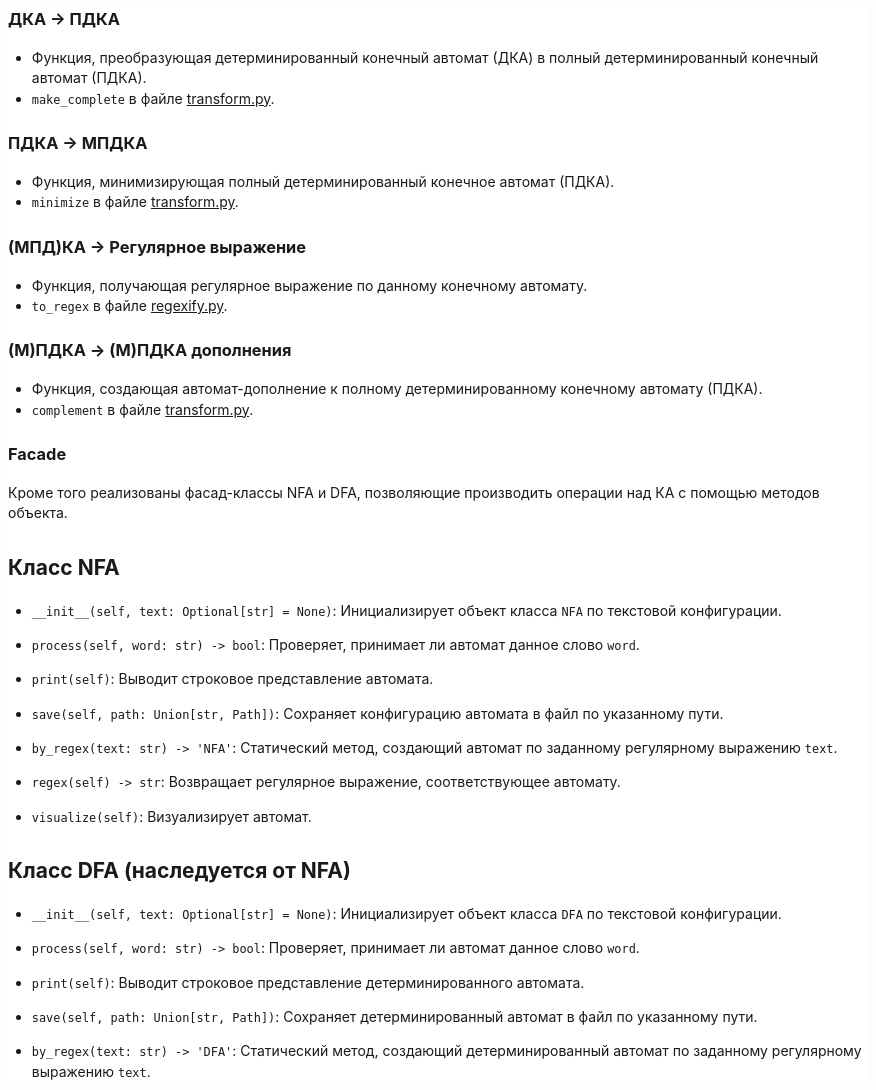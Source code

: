 ### ДКА → ПДКА
- Функция, преобразующая детерминированный конечный автомат (ДКА) в полный детерминированный конечный автомат (ПДКА). 
- `make_complete` в файле [transform.py](operations/transform.py).

### ПДКА → МПДКА
- Функция, минимизирующая полный детерминированный конечное автомат (ПДКА).
- `minimize` в файле [transform.py](operations/transform.py).

### (МПД)КА → Регулярное выражение
- Функция, получающая регулярное выражение по данному конечному автомату.
- `to_regex` в файле [regexify.py](operations/regexify.py).

### (М)ПДКА → (М)ПДКА дополнения
- Функция, создающая автомат-дополнение к полному детерминированному конечному автомату (ПДКА).
- `complement` в файле [transform.py](operations/transform.py).


### Facade

Кроме того реализованы фасад-классы NFA и DFA, позволяющие производить операции над КА с помощью методов объекта. 

## Класс NFA

- `__init__(self, text: Optional[str] = None)`: Инициализирует объект класса `NFA` по текстовой конфигурации.
  
- `process(self, word: str) -> bool`: Проверяет, принимает ли автомат данное слово `word`.

- `print(self)`: Выводит строковое представление автомата.

- `save(self, path: Union[str, Path])`: Сохраняет конфигурацию автомата в файл по указанному пути.

- `by_regex(text: str) -> 'NFA'`: Статический метод, создающий автомат по заданному регулярному выражению `text`.

- `regex(self) -> str`: Возвращает регулярное выражение, соответствующее автомату.

- `visualize(self)`: Визуализирует автомат.

## Класс DFA (наследуется от NFA)

- `__init__(self, text: Optional[str] = None)`: Инициализирует объект класса `DFA` по текстовой конфигурации.

- `process(self, word: str) -> bool`: Проверяет, принимает ли автомат данное слово `word`.

- `print(self)`: Выводит строковое представление детерминированного автомата.

- `save(self, path: Union[str, Path])`: Сохраняет детерминированный автомат в файл по указанному пути.

- `by_regex(text: str) -> 'DFA'`: Статический метод, создающий детерминированный автомат по заданному регулярному выражению `text`.
